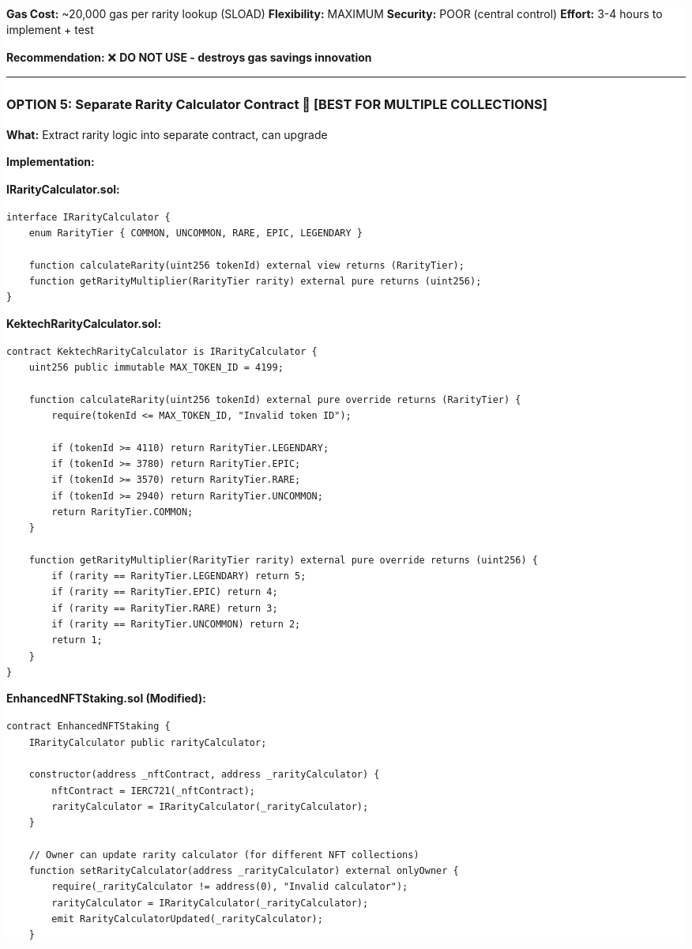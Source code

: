 **Gas Cost:** ~20,000 gas per rarity lookup (SLOAD)
**Flexibility:** MAXIMUM
**Security:** POOR (central control)
**Effort:** 3-4 hours to implement + test

**Recommendation:** ❌ **DO NOT USE - destroys gas savings innovation**

---

### **OPTION 5: Separate Rarity Calculator Contract** 🎯 **[BEST FOR MULTIPLE COLLECTIONS]**

**What:** Extract rarity logic into separate contract, can upgrade

**Implementation:**

**IRarityCalculator.sol:**
```solidity
interface IRarityCalculator {
    enum RarityTier { COMMON, UNCOMMON, RARE, EPIC, LEGENDARY }

    function calculateRarity(uint256 tokenId) external view returns (RarityTier);
    function getRarityMultiplier(RarityTier rarity) external pure returns (uint256);
}
```

**KektechRarityCalculator.sol:**
```solidity
contract KektechRarityCalculator is IRarityCalculator {
    uint256 public immutable MAX_TOKEN_ID = 4199;

    function calculateRarity(uint256 tokenId) external pure override returns (RarityTier) {
        require(tokenId <= MAX_TOKEN_ID, "Invalid token ID");

        if (tokenId >= 4110) return RarityTier.LEGENDARY;
        if (tokenId >= 3780) return RarityTier.EPIC;
        if (tokenId >= 3570) return RarityTier.RARE;
        if (tokenId >= 2940) return RarityTier.UNCOMMON;
        return RarityTier.COMMON;
    }

    function getRarityMultiplier(RarityTier rarity) external pure override returns (uint256) {
        if (rarity == RarityTier.LEGENDARY) return 5;
        if (rarity == RarityTier.EPIC) return 4;
        if (rarity == RarityTier.RARE) return 3;
        if (rarity == RarityTier.UNCOMMON) return 2;
        return 1;
    }
}
```

**EnhancedNFTStaking.sol (Modified):**
```solidity
contract EnhancedNFTStaking {
    IRarityCalculator public rarityCalculator;

    constructor(address _nftContract, address _rarityCalculator) {
        nftContract = IERC721(_nftContract);
        rarityCalculator = IRarityCalculator(_rarityCalculator);
    }

    // Owner can update rarity calculator (for different NFT collections)
    function setRarityCalculator(address _rarityCalculator) external onlyOwner {
        require(_rarityCalculator != address(0), "Invalid calculator");
        rarityCalculator = IRarityCalculator(_rarityCalculator);
        emit RarityCalculatorUpdated(_rarityCalculator);
    }
```